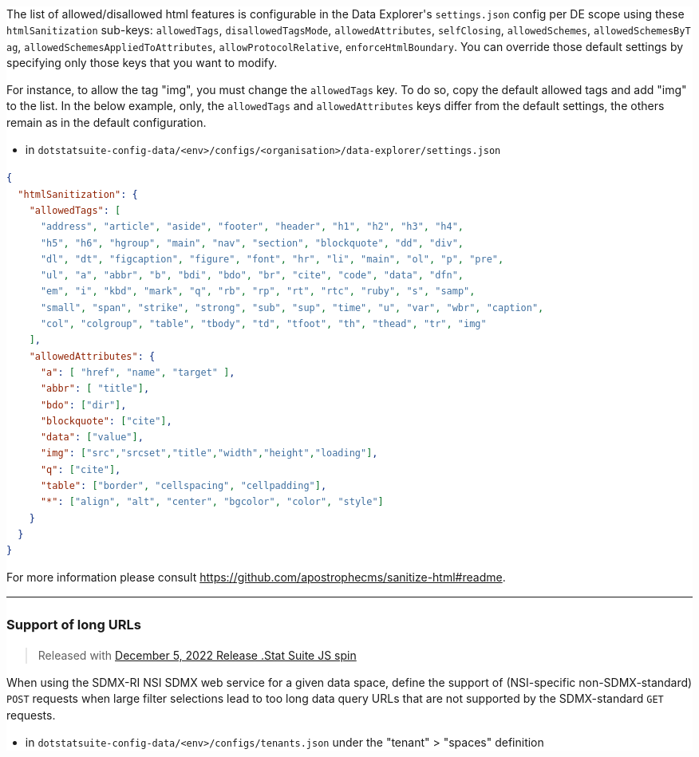 The list of allowed/disallowed html features is configurable in the Data Explorer's `settings.json` config per DE scope using these `htmlSanitization` sub-keys: `allowedTags`, `disallowedTagsMode`, `allowedAttributes`, `selfClosing`, `allowedSchemes`, `allowedSchemesByTag`, `allowedSchemesAppliedToAttributes`, `allowProtocolRelative`, `enforceHtmlBoundary`. You can override those default settings by specifying only those keys that you want to modify. 

For instance, to allow the tag "img", you must change the `allowedTags` key. To do so, copy the default allowed tags and add "img" to the list. In the below example, only, the `allowedTags` and `allowedAttributes` keys differ from the default settings, the others remain as in the default configuration.

* in `dotstatsuite-config-data/<env>/configs/<organisation>/data-explorer/settings.json`

```json
{
  "htmlSanitization": {
    "allowedTags": [
      "address", "article", "aside", "footer", "header", "h1", "h2", "h3", "h4",
      "h5", "h6", "hgroup", "main", "nav", "section", "blockquote", "dd", "div",
      "dl", "dt", "figcaption", "figure", "font", "hr", "li", "main", "ol", "p", "pre",
      "ul", "a", "abbr", "b", "bdi", "bdo", "br", "cite", "code", "data", "dfn",
      "em", "i", "kbd", "mark", "q", "rb", "rp", "rt", "rtc", "ruby", "s", "samp",
      "small", "span", "strike", "strong", "sub", "sup", "time", "u", "var", "wbr", "caption",
      "col", "colgroup", "table", "tbody", "td", "tfoot", "th", "thead", "tr", "img"
    ],
    "allowedAttributes": {
      "a": [ "href", "name", "target" ],
      "abbr": [ "title"],
      "bdo": ["dir"],
      "blockquote": ["cite"],
      "data": ["value"],
      "img": ["src","srcset","title","width","height","loading"],
      "q": ["cite"],
      "table": ["border", "cellspacing", "cellpadding"],
      "*": ["align", "alt", "center", "bgcolor", "color", "style"]
    }
  }  
}
```

For more information please consult https://github.com/apostrophecms/sanitize-html#readme.

---

### Support of long URLs
> Released with [December 5, 2022 Release .Stat Suite JS spin](/dotstatsuite-documentation/changelog/#december-5-2022)

When using the SDMX-RI NSI SDMX web service for a given data space, define the support of (NSI-specific non-SDMX-standard) `POST` requests when large filter selections lead to too long data query URLs that are not supported by the SDMX-standard `GET` requests.  

* in `dotstatsuite-config-data/<env>/configs/tenants.json`  under the "tenant" > "spaces" definition
